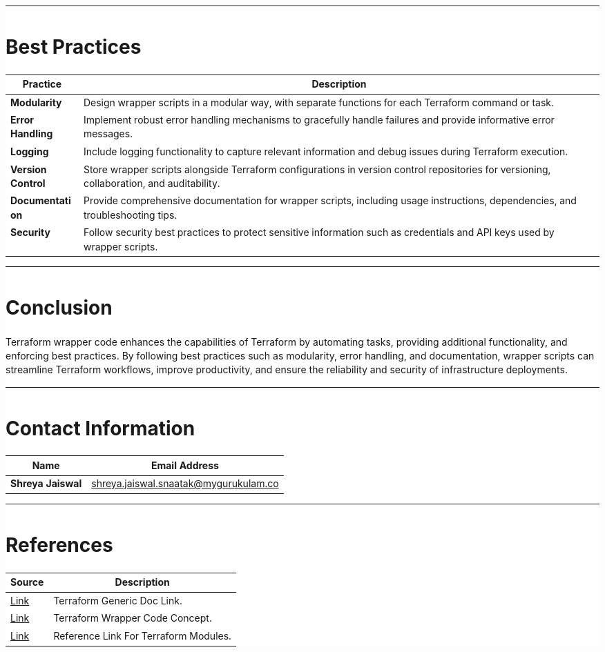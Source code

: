 ***

# Best Practices

| Practice           | Description                                                                                                                                   |
|--------------------|-----------------------------------------------------------------------------------------------------------------------------------------------|
| **Modularity**         | Design wrapper scripts in a modular way, with separate functions for each Terraform command or task.                                          |
| **Error Handling**     | Implement robust error handling mechanisms to gracefully handle failures and provide informative error messages.                             |
| **Logging**            | Include logging functionality to capture relevant information and debug issues during Terraform execution.                                    |
| **Version Control**    | Store wrapper scripts alongside Terraform configurations in version control repositories for versioning, collaboration, and auditability.  |
| **Documentation**      | Provide comprehensive documentation for wrapper scripts, including usage instructions, dependencies, and troubleshooting tips.               |
| **Security**           | Follow security best practices to protect sensitive information such as credentials and API keys used by wrapper scripts.                   |


***

# Conclusion

Terraform wrapper code enhances the capabilities of Terraform by automating tasks, providing additional functionality, and enforcing best practices. By following best practices such as modularity, error handling, and documentation, wrapper scripts can streamline Terraform workflows, improve productivity, and ensure the reliability and security of infrastructure deployments.

***

# Contact Information

| **Name** | **Email Address** |
| -------- | ----------------- |
| **Shreya Jaiswal** | shreya.jaiswal.snaatak@mygurukulam.co |

***

# References

| **Source** | **Description** |
| ---------- | --------------- |
| [Link](https://github.com/CodeOps-Hub/Documentation/blob/main/Application_CI/Implementation/GenericDoc/Terraform/terraform.md) | Terraform Generic Doc Link. |
| [Link](https://medium.com/@brandon.wagner/a-wrapper-for-terraform-61a125b27ffc) | Terraform Wrapper Code Concept. |
| [Link](https://medium.com/@selvamraju007/terraform-modules-explanation-726ba4a0b98e) | Reference Link For Terraform Modules. |

